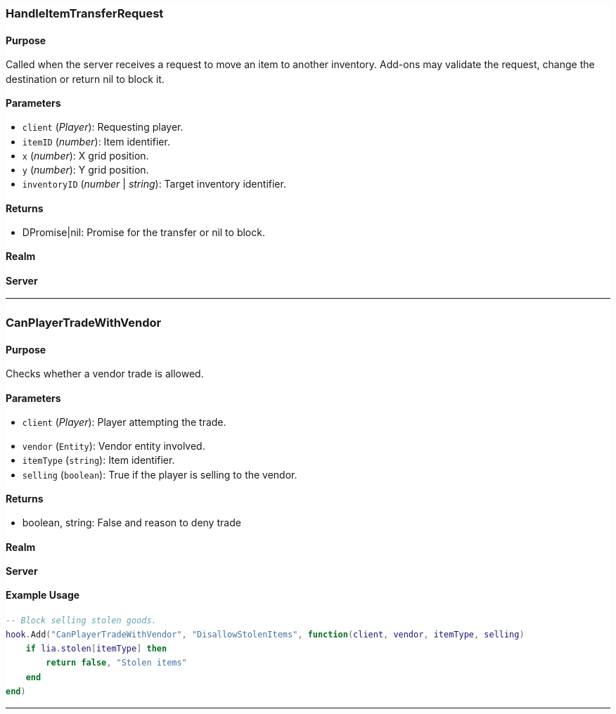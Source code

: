 ### HandleItemTransferRequest

**Purpose**

Called when the server receives a request to move an item to another inventory. Add-ons may validate the request, change the destination or return nil to block it.

**Parameters**

* `client` (*Player*): Requesting player.
* `itemID` (*number*): Item identifier.
* `x` (*number*): X grid position.
* `y` (*number*): Y grid position.
* `inventoryID` (*number* | *string*): Target inventory identifier.

**Returns**

- DPromise|nil: Promise for the transfer or nil to block.

**Realm**

**Server**

---

### CanPlayerTradeWithVendor

**Purpose**

Checks whether a vendor trade is allowed.

**Parameters**

* `client` (*Player*): Player attempting the trade.
- `vendor` (`Entity`): Vendor entity involved.
- `itemType` (`string`): Item identifier.
- `selling` (`boolean`): True if the player is selling to the vendor.

**Returns**

- boolean, string: False and reason to deny trade

**Realm**

**Server**

**Example Usage**

```lua
-- Block selling stolen goods.
hook.Add("CanPlayerTradeWithVendor", "DisallowStolenItems", function(client, vendor, itemType, selling)
    if lia.stolen[itemType] then
        return false, "Stolen items"
    end
end)
```

---
